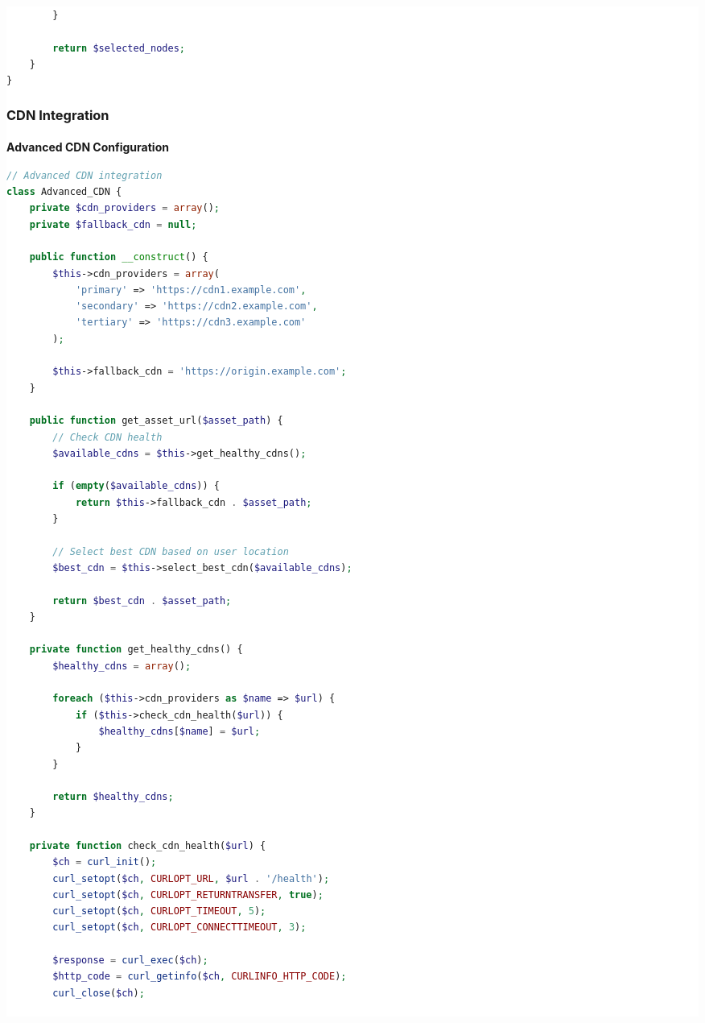 ```php
        }
        
        return $selected_nodes;
    }
}
```

### CDN Integration

**Advanced CDN Configuration**
```php
// Advanced CDN integration
class Advanced_CDN {
    private $cdn_providers = array();
    private $fallback_cdn = null;
    
    public function __construct() {
        $this->cdn_providers = array(
            'primary' => 'https://cdn1.example.com',
            'secondary' => 'https://cdn2.example.com',
            'tertiary' => 'https://cdn3.example.com'
        );
        
        $this->fallback_cdn = 'https://origin.example.com';
    }
    
    public function get_asset_url($asset_path) {
        // Check CDN health
        $available_cdns = $this->get_healthy_cdns();
        
        if (empty($available_cdns)) {
            return $this->fallback_cdn . $asset_path;
        }
        
        // Select best CDN based on user location
        $best_cdn = $this->select_best_cdn($available_cdns);
        
        return $best_cdn . $asset_path;
    }
    
    private function get_healthy_cdns() {
        $healthy_cdns = array();
        
        foreach ($this->cdn_providers as $name => $url) {
            if ($this->check_cdn_health($url)) {
                $healthy_cdns[$name] = $url;
            }
        }
        
        return $healthy_cdns;
    }
    
    private function check_cdn_health($url) {
        $ch = curl_init();
        curl_setopt($ch, CURLOPT_URL, $url . '/health');
        curl_setopt($ch, CURLOPT_RETURNTRANSFER, true);
        curl_setopt($ch, CURLOPT_TIMEOUT, 5);
        curl_setopt($ch, CURLOPT_CONNECTTIMEOUT, 3);
        
        $response = curl_exec($ch);
        $http_code = curl_getinfo($ch, CURLINFO_HTTP_CODE);
        curl_close($ch);
        
```